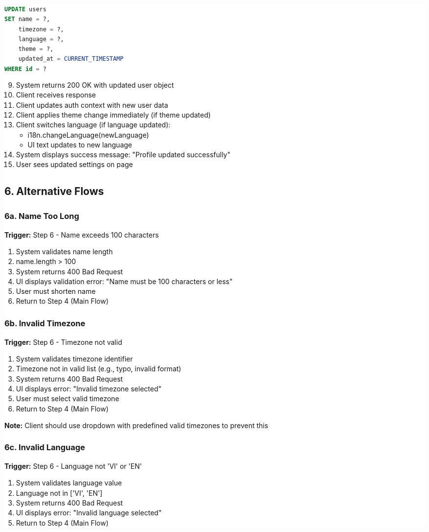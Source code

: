    ```sql
   UPDATE users
   SET name = ?,
       timezone = ?,
       language = ?,
       theme = ?,
       updated_at = CURRENT_TIMESTAMP
   WHERE id = ?
   ```

9. System returns 200 OK with updated user object
10. Client receives response
11. Client updates auth context with new user data
12. Client applies theme change immediately (if theme updated)
13. Client switches language (if language updated):
    - i18n.changeLanguage(newLanguage)
    - UI text updates to new language
14. System displays success message: "Profile updated successfully"
15. User sees updated settings on page

## 6. Alternative Flows

### 6a. Name Too Long

**Trigger:** Step 6 - Name exceeds 100 characters

1. System validates name length
2. name.length > 100
3. System returns 400 Bad Request
4. UI displays validation error: "Name must be 100 characters or less"
5. User must shorten name
6. Return to Step 4 (Main Flow)

### 6b. Invalid Timezone

**Trigger:** Step 6 - Timezone not valid

1. System validates timezone identifier
2. Timezone not in valid list (e.g., typo, invalid format)
3. System returns 400 Bad Request
4. UI displays error: "Invalid timezone selected"
5. User must select valid timezone
6. Return to Step 4 (Main Flow)

**Note:** Client should use dropdown with predefined valid timezones to prevent this

### 6c. Invalid Language

**Trigger:** Step 6 - Language not 'VI' or 'EN'

1. System validates language value
2. Language not in ['VI', 'EN']
3. System returns 400 Bad Request
4. UI displays error: "Invalid language selected"
5. Return to Step 4 (Main Flow)
